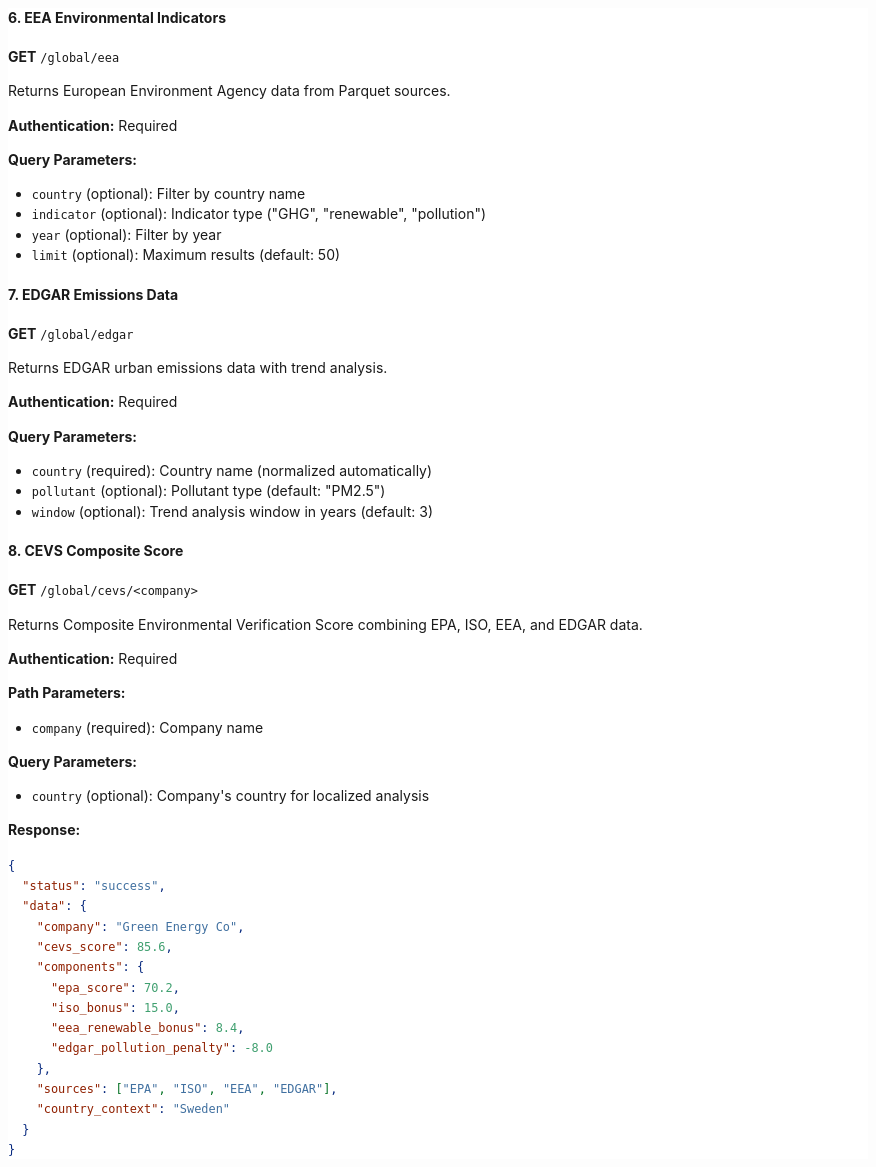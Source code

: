 #### 6. EEA Environmental Indicators
**GET** `/global/eea`

Returns European Environment Agency data from Parquet sources.

**Authentication:** Required

**Query Parameters:**
- `country` (optional): Filter by country name
- `indicator` (optional): Indicator type ("GHG", "renewable", "pollution") 
- `year` (optional): Filter by year
- `limit` (optional): Maximum results (default: 50)

#### 7. EDGAR Emissions Data  
**GET** `/global/edgar`

Returns EDGAR urban emissions data with trend analysis.

**Authentication:** Required

**Query Parameters:**
- `country` (required): Country name (normalized automatically)
- `pollutant` (optional): Pollutant type (default: "PM2.5")  
- `window` (optional): Trend analysis window in years (default: 3)

#### 8. CEVS Composite Score
**GET** `/global/cevs/<company>`

Returns Composite Environmental Verification Score combining EPA, ISO, EEA, and EDGAR data.

**Authentication:** Required

**Path Parameters:**
- `company` (required): Company name

**Query Parameters:**  
- `country` (optional): Company's country for localized analysis

**Response:**
```json
{
  "status": "success",
  "data": {
    "company": "Green Energy Co",
    "cevs_score": 85.6,
    "components": {
      "epa_score": 70.2,
      "iso_bonus": 15.0, 
      "eea_renewable_bonus": 8.4,
      "edgar_pollution_penalty": -8.0
    },
    "sources": ["EPA", "ISO", "EEA", "EDGAR"],
    "country_context": "Sweden"
  }
}
```
